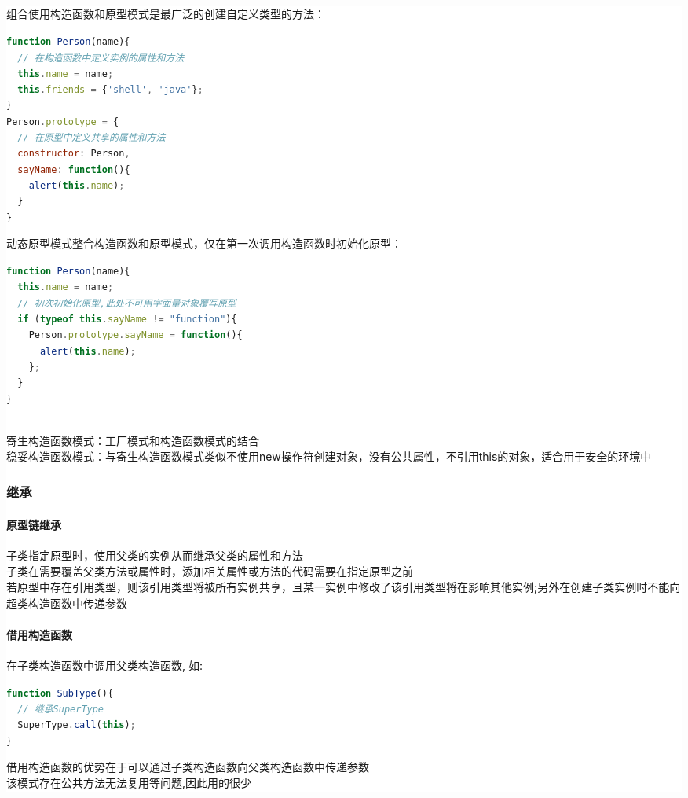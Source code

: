 组合使用构造函数和原型模式是最广泛的创建自定义类型的方法：  

```JavaScript  
function Person(name){  
  // 在构造函数中定义实例的属性和方法  
  this.name = name;  
  this.friends = {'shell', 'java'};  
}  
Person.prototype = {  
  // 在原型中定义共享的属性和方法  
  constructor: Person,  
  sayName: function(){  
    alert(this.name);  
  }  
}  
```  

动态原型模式整合构造函数和原型模式，仅在第一次调用构造函数时初始化原型：  

```JavaScript  
function Person(name){  
  this.name = name;  
  // 初次初始化原型,此处不可用字面量对象覆写原型  
  if (typeof this.sayName != "function"){  
    Person.prototype.sayName = function(){  
      alert(this.name);  
    };  
  }  
}  
  
```  

寄生构造函数模式：工厂模式和构造函数模式的结合  
稳妥构造函数模式：与寄生构造函数模式类似不使用new操作符创建对象，没有公共属性，不引用this的对象，适合用于安全的环境中  
  
### 继承  

#### 原型链继承  

子类指定原型时，使用父类的实例从而继承父类的属性和方法  
子类在需要覆盖父类方法或属性时，添加相关属性或方法的代码需要在指定原型之前  
若原型中存在引用类型，则该引用类型将被所有实例共享，且某一实例中修改了该引用类型将在影响其他实例;另外在创建子类实例时不能向超类构造函数中传递参数  

#### 借用构造函数  

在子类构造函数中调用父类构造函数, 如:  

```JavaScript  
function SubType(){  
  // 继承SuperType  
  SuperType.call(this);  
}  
```  

借用构造函数的优势在于可以通过子类构造函数向父类构造函数中传递参数  
该模式存在公共方法无法复用等问题,因此用的很少  
